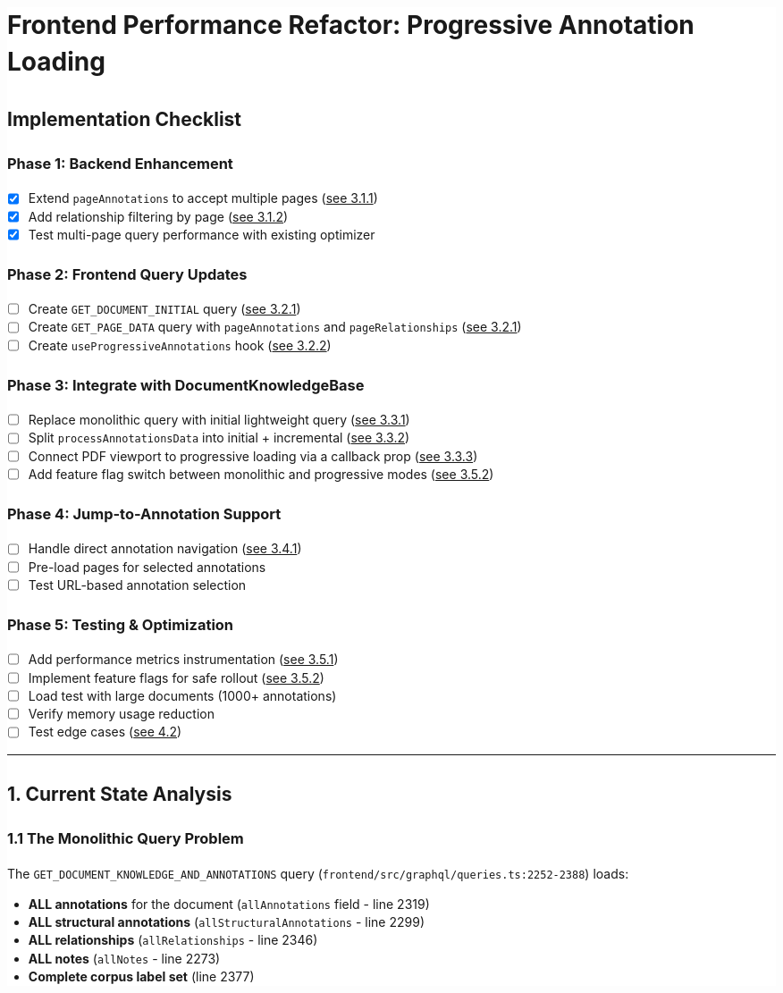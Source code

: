 # Frontend Performance Refactor: Progressive Annotation Loading

## Implementation Checklist

### Phase 1: Backend Enhancement
- [x] Extend `pageAnnotations` to accept multiple pages ([see 3.1.1](#311-extend-pageannotations-to-accept-multiple-pages))
- [x] Add relationship filtering by page ([see 3.1.2](#312-add-relationship-filtering-by-page))
- [x] Test multi-page query performance with existing optimizer

### Phase 2: Frontend Query Updates
- [ ] Create `GET_DOCUMENT_INITIAL` query ([see 3.2.1](#321-create-new-progressive-queries))
- [ ] Create `GET_PAGE_DATA` query with `pageAnnotations` and `pageRelationships` ([see 3.2.1](#321-create-new-progressive-queries))
- [ ] Create `useProgressiveAnnotations` hook ([see 3.2.2](#322-create-viewport-aware-annotation-hook))

### Phase 3: Integrate with DocumentKnowledgeBase
- [ ] Replace monolithic query with initial lightweight query ([see 3.3.1](#331-replace-monolithic-query))
- [ ] Split `processAnnotationsData` into initial + incremental ([see 3.3.2](#332-update-processannotationsdata))
- [ ] Connect PDF viewport to progressive loading via a callback prop ([see 3.3.3](#333-connect-pdf-viewport-to-loading))
- [ ] Add feature flag switch between monolithic and progressive modes ([see 3.5.2](#352-feature-flags))

### Phase 4: Jump-to-Annotation Support
- [ ] Handle direct annotation navigation ([see 3.4.1](#341-handle-direct-annotation-navigation))
- [ ] Pre-load pages for selected annotations
- [ ] Test URL-based annotation selection

### Phase 5: Testing & Optimization
- [ ] Add performance metrics instrumentation ([see 3.5.1](#351-performance-metrics))
- [ ] Implement feature flags for safe rollout ([see 3.5.2](#352-feature-flags))
- [ ] Load test with large documents (1000+ annotations)
- [ ] Verify memory usage reduction
- [ ] Test edge cases ([see 4.2](#42-edge-cases))

---

## 1. Current State Analysis

### 1.1 The Monolithic Query Problem

The `GET_DOCUMENT_KNOWLEDGE_AND_ANNOTATIONS` query (`frontend/src/graphql/queries.ts:2252-2388`) loads:
- **ALL annotations** for the document (`allAnnotations` field - line 2319)
- **ALL structural annotations** (`allStructuralAnnotations` - line 2299)
- **ALL relationships** (`allRelationships` - line 2346)
- **ALL notes** (`allNotes` - line 2273)
- **Complete corpus label set** (line 2377)
